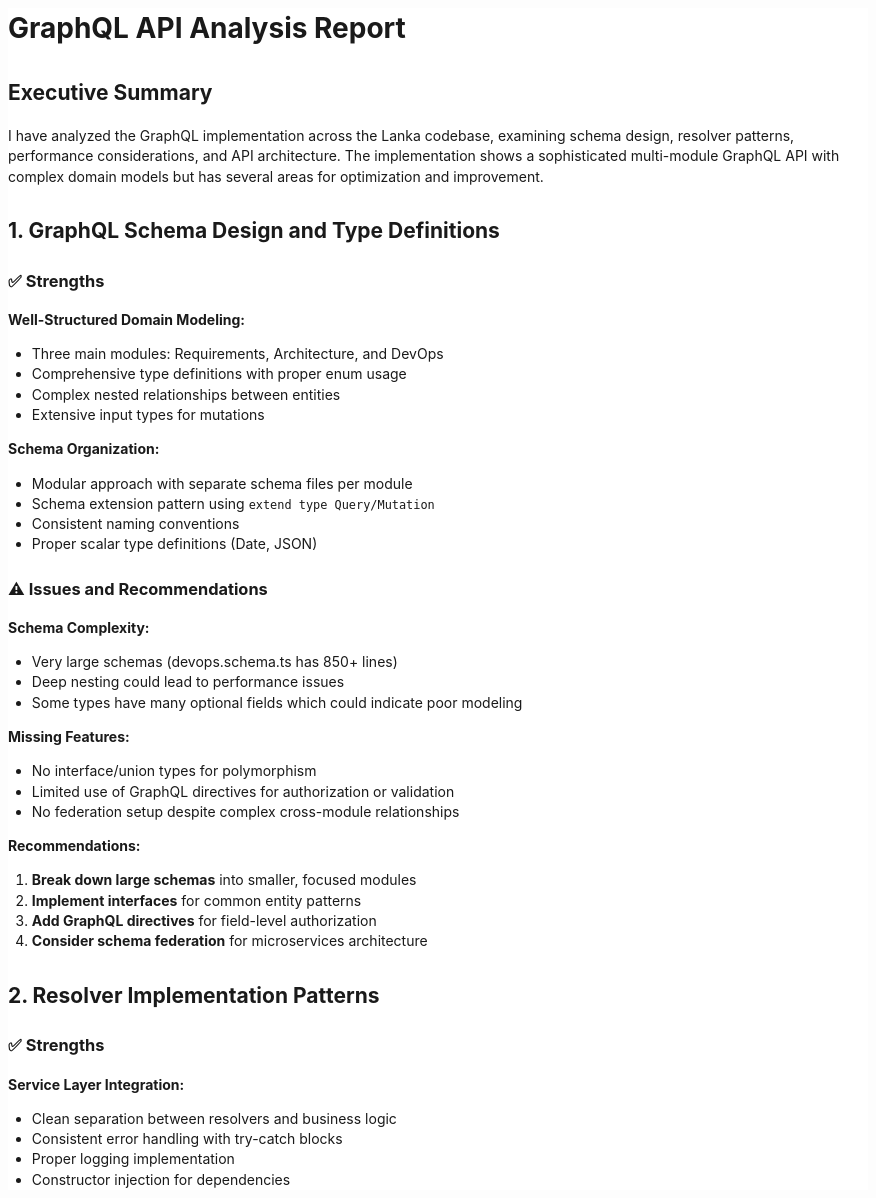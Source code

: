 # GraphQL API Analysis Report

## Executive Summary

I have analyzed the GraphQL implementation across the Lanka codebase, examining schema design, resolver patterns, performance considerations, and API architecture. The implementation shows a sophisticated multi-module GraphQL API with complex domain models but has several areas for optimization and improvement.

## 1. GraphQL Schema Design and Type Definitions

### ✅ Strengths

**Well-Structured Domain Modeling:**
- Three main modules: Requirements, Architecture, and DevOps
- Comprehensive type definitions with proper enum usage
- Complex nested relationships between entities
- Extensive input types for mutations

**Schema Organization:**
- Modular approach with separate schema files per module
- Schema extension pattern using `extend type Query/Mutation`
- Consistent naming conventions
- Proper scalar type definitions (Date, JSON)

### ⚠️ Issues and Recommendations

**Schema Complexity:**
- Very large schemas (devops.schema.ts has 850+ lines)
- Deep nesting could lead to performance issues
- Some types have many optional fields which could indicate poor modeling

**Missing Features:**
- No interface/union types for polymorphism
- Limited use of GraphQL directives for authorization or validation
- No federation setup despite complex cross-module relationships

**Recommendations:**
1. **Break down large schemas** into smaller, focused modules
2. **Implement interfaces** for common entity patterns
3. **Add GraphQL directives** for field-level authorization
4. **Consider schema federation** for microservices architecture

## 2. Resolver Implementation Patterns

### ✅ Strengths

**Service Layer Integration:**
- Clean separation between resolvers and business logic
- Consistent error handling with try-catch blocks
- Proper logging implementation
- Constructor injection for dependencies
